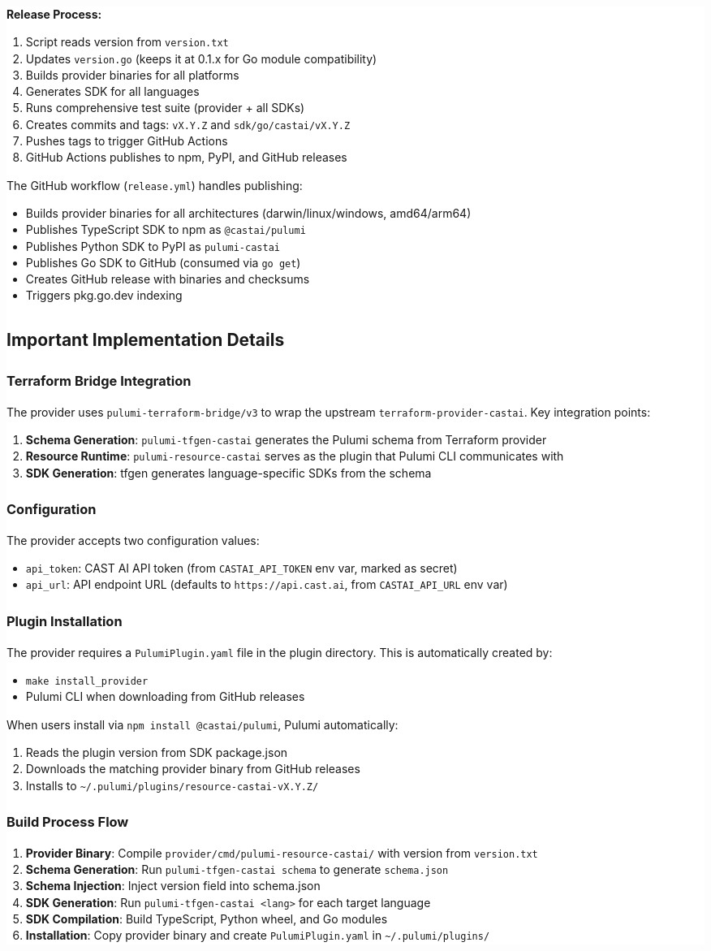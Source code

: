 **Release Process:**
1. Script reads version from `version.txt`
2. Updates `version.go` (keeps it at 0.1.x for Go module compatibility)
3. Builds provider binaries for all platforms
4. Generates SDK for all languages
5. Runs comprehensive test suite (provider + all SDKs)
6. Creates commits and tags: `vX.Y.Z` and `sdk/go/castai/vX.Y.Z`
7. Pushes tags to trigger GitHub Actions
8. GitHub Actions publishes to npm, PyPI, and GitHub releases

The GitHub workflow (`release.yml`) handles publishing:
- Builds provider binaries for all architectures (darwin/linux/windows, amd64/arm64)
- Publishes TypeScript SDK to npm as `@castai/pulumi`
- Publishes Python SDK to PyPI as `pulumi-castai`
- Publishes Go SDK to GitHub (consumed via `go get`)
- Creates GitHub release with binaries and checksums
- Triggers pkg.go.dev indexing

## Important Implementation Details

### Terraform Bridge Integration

The provider uses `pulumi-terraform-bridge/v3` to wrap the upstream `terraform-provider-castai`. Key integration points:

1. **Schema Generation**: `pulumi-tfgen-castai` generates the Pulumi schema from Terraform provider
2. **Resource Runtime**: `pulumi-resource-castai` serves as the plugin that Pulumi CLI communicates with
3. **SDK Generation**: tfgen generates language-specific SDKs from the schema

### Configuration

The provider accepts two configuration values:
- `api_token`: CAST AI API token (from `CASTAI_API_TOKEN` env var, marked as secret)
- `api_url`: API endpoint URL (defaults to `https://api.cast.ai`, from `CASTAI_API_URL` env var)

### Plugin Installation

The provider requires a `PulumiPlugin.yaml` file in the plugin directory. This is automatically created by:
- `make install_provider`
- Pulumi CLI when downloading from GitHub releases

When users install via `npm install @castai/pulumi`, Pulumi automatically:
1. Reads the plugin version from SDK package.json
2. Downloads the matching provider binary from GitHub releases
3. Installs to `~/.pulumi/plugins/resource-castai-vX.Y.Z/`

### Build Process Flow

1. **Provider Binary**: Compile `provider/cmd/pulumi-resource-castai/` with version from `version.txt`
2. **Schema Generation**: Run `pulumi-tfgen-castai schema` to generate `schema.json`
3. **Schema Injection**: Inject version field into schema.json
4. **SDK Generation**: Run `pulumi-tfgen-castai <lang>` for each target language
5. **SDK Compilation**: Build TypeScript, Python wheel, and Go modules
6. **Installation**: Copy provider binary and create `PulumiPlugin.yaml` in `~/.pulumi/plugins/`
